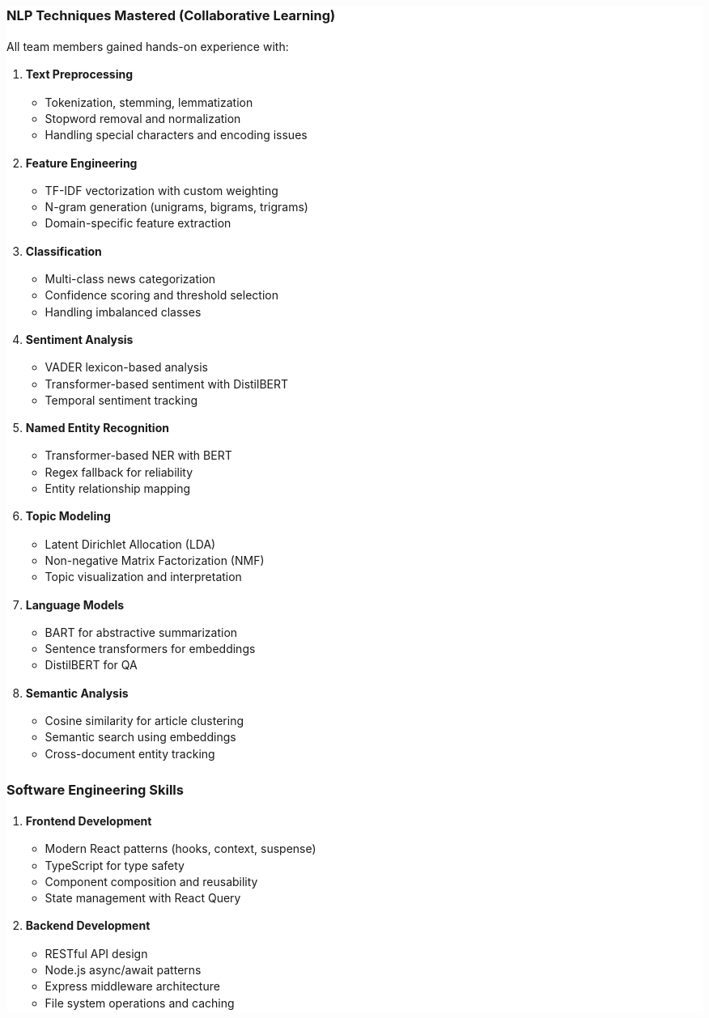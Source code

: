 ### NLP Techniques Mastered (Collaborative Learning)

All team members gained hands-on experience with:

1. **Text Preprocessing**
   - Tokenization, stemming, lemmatization
   - Stopword removal and normalization
   - Handling special characters and encoding issues

2. **Feature Engineering**
   - TF-IDF vectorization with custom weighting
   - N-gram generation (unigrams, bigrams, trigrams)
   - Domain-specific feature extraction

3. **Classification**
   - Multi-class news categorization
   - Confidence scoring and threshold selection
   - Handling imbalanced classes

4. **Sentiment Analysis**
   - VADER lexicon-based analysis
   - Transformer-based sentiment with DistilBERT
   - Temporal sentiment tracking

5. **Named Entity Recognition**
   - Transformer-based NER with BERT
   - Regex fallback for reliability
   - Entity relationship mapping

6. **Topic Modeling**
   - Latent Dirichlet Allocation (LDA)
   - Non-negative Matrix Factorization (NMF)
   - Topic visualization and interpretation

7. **Language Models**
   - BART for abstractive summarization
   - Sentence transformers for embeddings
   - DistilBERT for QA

8. **Semantic Analysis**
   - Cosine similarity for article clustering
   - Semantic search using embeddings
   - Cross-document entity tracking

### Software Engineering Skills

1. **Frontend Development**
   - Modern React patterns (hooks, context, suspense)
   - TypeScript for type safety
   - Component composition and reusability
   - State management with React Query

2. **Backend Development**
   - RESTful API design
   - Node.js async/await patterns
   - Express middleware architecture
   - File system operations and caching
